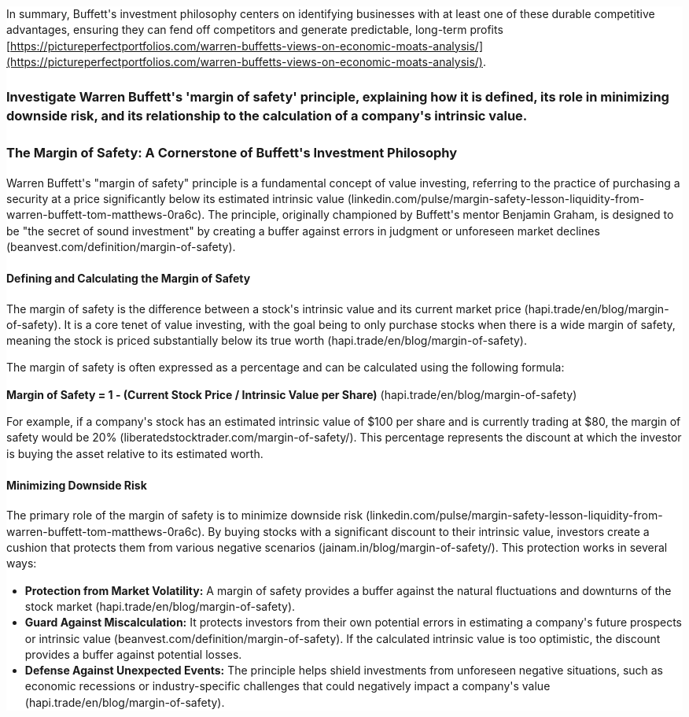 In summary, Buffett's investment philosophy centers on identifying businesses with at least one of these durable competitive advantages, ensuring they can fend off competitors and generate predictable, long-term profits [https://pictureperfectportfolios.com/warren-buffetts-views-on-economic-moats-analysis/](https://pictureperfectportfolios.com/warren-buffetts-views-on-economic-moats-analysis/).

 
 ### Investigate Warren Buffett's 'margin of safety' principle, explaining how it is defined, its role in minimizing downside risk, and its relationship to the calculation of a company's intrinsic value.

### The Margin of Safety: A Cornerstone of Buffett's Investment Philosophy

Warren Buffett's "margin of safety" principle is a fundamental concept of value investing, referring to the practice of purchasing a security at a price significantly below its estimated intrinsic value (linkedin.com/pulse/margin-safety-lesson-liquidity-from-warren-buffett-tom-matthews-0ra6c). The principle, originally championed by Buffett's mentor Benjamin Graham, is designed to be "the secret of sound investment" by creating a buffer against errors in judgment or unforeseen market declines (beanvest.com/definition/margin-of-safety).

#### Defining and Calculating the Margin of Safety

The margin of safety is the difference between a stock's intrinsic value and its current market price (hapi.trade/en/blog/margin-of-safety). It is a core tenet of value investing, with the goal being to only purchase stocks when there is a wide margin of safety, meaning the stock is priced substantially below its true worth (hapi.trade/en/blog/margin-of-safety).

The margin of safety is often expressed as a percentage and can be calculated using the following formula:

**Margin of Safety = 1 - (Current Stock Price / Intrinsic Value per Share)** (hapi.trade/en/blog/margin-of-safety)

For example, if a company's stock has an estimated intrinsic value of $100 per share and is currently trading at $80, the margin of safety would be 20% (liberatedstocktrader.com/margin-of-safety/). This percentage represents the discount at which the investor is buying the asset relative to its estimated worth.

#### Minimizing Downside Risk

The primary role of the margin of safety is to minimize downside risk (linkedin.com/pulse/margin-safety-lesson-liquidity-from-warren-buffett-tom-matthews-0ra6c). By buying stocks with a significant discount to their intrinsic value, investors create a cushion that protects them from various negative scenarios (jainam.in/blog/margin-of-safety/). This protection works in several ways:

*   **Protection from Market Volatility:** A margin of safety provides a buffer against the natural fluctuations and downturns of the stock market (hapi.trade/en/blog/margin-of-safety).
*   **Guard Against Miscalculation:** It protects investors from their own potential errors in estimating a company's future prospects or intrinsic value (beanvest.com/definition/margin-of-safety). If the calculated intrinsic value is too optimistic, the discount provides a buffer against potential losses.
*   **Defense Against Unexpected Events:** The principle helps shield investments from unforeseen negative situations, such as economic recessions or industry-specific challenges that could negatively impact a company's value (hapi.trade/en/blog/margin-of-safety).

